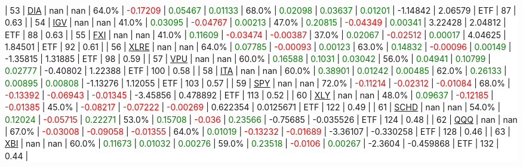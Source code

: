 |  53 | [DIA](https://finance.yahoo.com/quote/DIA/financials)     |                 nan |                     nan | 64.0%                  | <span style="color: red;"> -0.17209 </span>  | <span style="color: green;"> 0.05467 </span> | <span style="color: green;"> 0.01133 </span> | 68.0%                  | <span style="color: green;"> 0.02098 </span> | <span style="color: green;"> 0.03637 </span> | <span style="color: green;"> 0.01201 </span> |           -1.14842   |   2.06579   | ETF                    |     87 |           0.63 |
|  54 | [IGV](https://finance.yahoo.com/quote/IGV/financials)     |                 nan |                     nan | 41.0%                  | <span style="color: green;"> 0.03095 </span> | <span style="color: red;"> -0.04767 </span>  | <span style="color: green;"> 0.00213 </span> | 47.0%                  | <span style="color: green;"> 0.20815 </span> | <span style="color: red;"> -0.04349 </span>  | <span style="color: green;"> 0.00341 </span> |            3.22428   |   2.04812   | ETF                    |     88 |           0.63 |
|  55 | [FXI](https://finance.yahoo.com/quote/FXI/financials)     |                 nan |                     nan | 41.0%                  | <span style="color: green;"> 0.11609 </span> | <span style="color: red;"> -0.03474 </span>  | <span style="color: red;"> -0.00387 </span>  | 37.0%                  | <span style="color: green;"> 0.02067 </span> | <span style="color: red;"> -0.02512 </span>  | <span style="color: green;"> 0.00017 </span> |            4.04625   |   1.84501   | ETF                    |     92 |           0.61 |
|  56 | [XLRE](https://finance.yahoo.com/quote/XLRE/financials)   |                 nan |                     nan | 64.0%                  | <span style="color: green;"> 0.07785 </span> | <span style="color: red;"> -0.00093 </span>  | <span style="color: green;"> 0.00123 </span> | 63.0%                  | <span style="color: green;"> 0.14832 </span> | <span style="color: red;"> -0.00096 </span>  | <span style="color: green;"> 0.00149 </span> |           -1.35815   |   1.31885   | ETF                    |     98 |           0.59 |
|  57 | [VPU](https://finance.yahoo.com/quote/VPU/financials)     |                 nan |                     nan | 60.0%                  | <span style="color: green;"> 0.16588 </span> | <span style="color: green;"> 0.1031 </span>  | <span style="color: green;"> 0.03042 </span> | 56.0%                  | <span style="color: green;"> 0.04941 </span> | <span style="color: green;"> 0.10799 </span> | <span style="color: green;"> 0.02777 </span> |           -0.40802   |   1.22388   | ETF                    |    100 |           0.58 |
|  58 | [ITA](https://finance.yahoo.com/quote/ITA/financials)     |                 nan |                     nan | 60.0%                  | <span style="color: green;"> 0.38901 </span> | <span style="color: green;"> 0.01242 </span> | <span style="color: green;"> 0.00485 </span> | 62.0%                  | <span style="color: green;"> 0.26133 </span> | <span style="color: green;"> 0.00895 </span> | <span style="color: green;"> 0.00808 </span> |           -1.13276   |   1.12055   | ETF                    |    103 |           0.57 |
|  59 | [SPY](https://finance.yahoo.com/quote/SPY/financials)     |                 nan |                     nan | 72.0%                  | <span style="color: red;"> -0.11214 </span>  | <span style="color: red;"> -0.02312 </span>  | <span style="color: red;"> -0.01084 </span>  | 68.0%                  | <span style="color: red;"> -0.13392 </span>  | <span style="color: red;"> -0.06943 </span>  | <span style="color: red;"> -0.01345 </span>  |           -3.45856   |   0.478892  | ETF                    |    113 |           0.52 |
|  60 | [XLY](https://finance.yahoo.com/quote/XLY/financials)     |                 nan |                     nan | 48.0%                  | <span style="color: green;"> 0.09637 </span> | <span style="color: red;"> -0.12185 </span>  | <span style="color: red;"> -0.01385 </span>  | 45.0%                  | <span style="color: red;"> -0.08217 </span>  | <span style="color: red;"> -0.07222 </span>  | <span style="color: red;"> -0.00269 </span>  |            0.622354  |   0.0125671 | ETF                    |    122 |           0.49 |
|  61 | [SCHD](https://finance.yahoo.com/quote/SCHD/financials)   |                 nan |                     nan | 54.0%                  | <span style="color: green;"> 0.12024 </span> | <span style="color: red;"> -0.05715 </span>  | <span style="color: green;"> 0.22271 </span> | 53.0%                  | <span style="color: green;"> 0.15708 </span> | <span style="color: red;"> -0.036 </span>    | <span style="color: green;"> 0.23566 </span> |           -0.75685   |  -0.035526  | ETF                    |    124 |           0.48 |
|  62 | [QQQ](https://finance.yahoo.com/quote/QQQ/financials)     |                 nan |                     nan | 67.0%                  | <span style="color: red;"> -0.03008 </span>  | <span style="color: red;"> -0.09058 </span>  | <span style="color: red;"> -0.01355 </span>  | 64.0%                  | <span style="color: green;"> 0.01019 </span> | <span style="color: red;"> -0.13232 </span>  | <span style="color: red;"> -0.01689 </span>  |           -3.36107   |  -0.330258  | ETF                    |    128 |           0.46 |
|  63 | [XBI](https://finance.yahoo.com/quote/XBI/financials)     |                 nan |                     nan | 60.0%                  | <span style="color: green;"> 0.11673 </span> | <span style="color: green;"> 0.01032 </span> | <span style="color: green;"> 0.00276 </span> | 59.0%                  | <span style="color: green;"> 0.23518 </span> | <span style="color: red;"> -0.0106 </span>   | <span style="color: green;"> 0.00267 </span> |           -2.3604    |  -0.459868  | ETF                    |    132 |           0.44 |